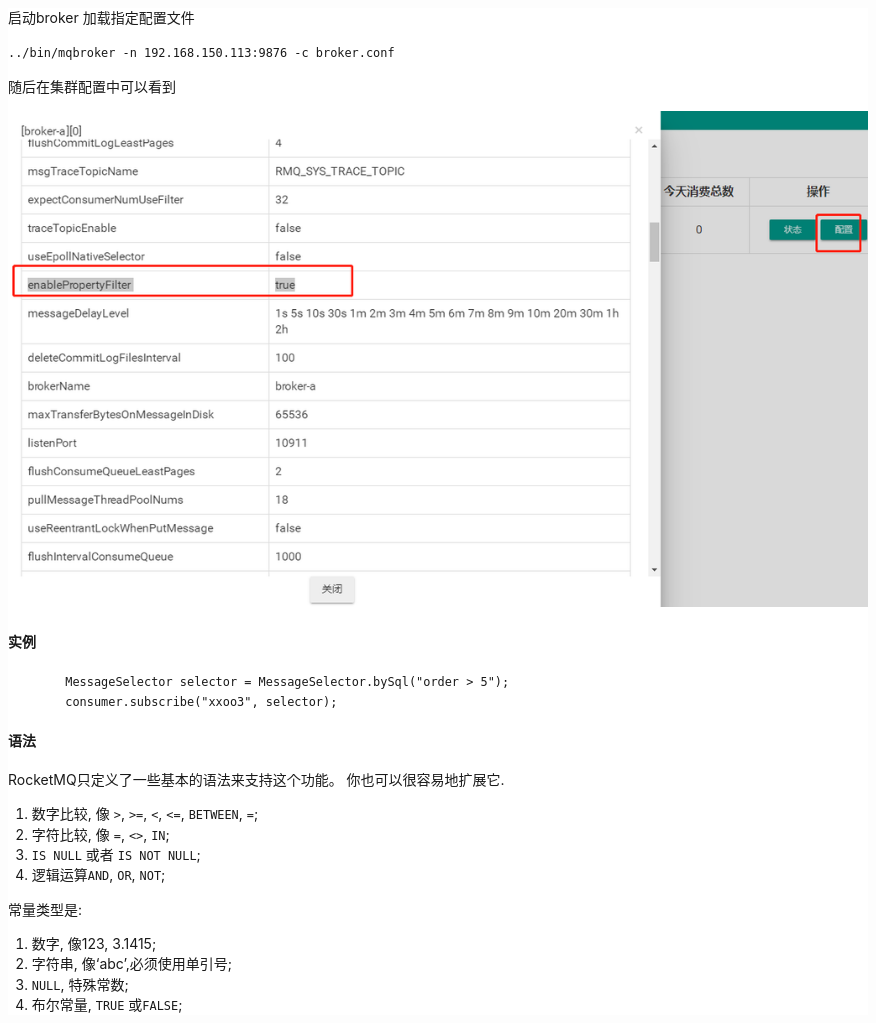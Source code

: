 
启动broker 加载指定配置文件

```
../bin/mqbroker -n 192.168.150.113:9876 -c broker.conf 
```

随后在集群配置中可以看到

![image-20200219174859476](images/image-20200219174859476.png)

#### **实例**

```
        MessageSelector selector = MessageSelector.bySql("order > 5");
        consumer.subscribe("xxoo3", selector);
```

#### 语法

RocketMQ只定义了一些基本的语法来支持这个功能。 你也可以很容易地扩展它.

1. 数字比较, 像 `>`, `>=`, `<`, `<=`, `BETWEEN`, `=`;
2. 字符比较, 像 `=`, `<>`, `IN`;
3. `IS NULL` 或者 `IS NOT NULL`;
4. 逻辑运算`AND`, `OR`, `NOT`;

常量类型是:

1. 数字, 像123, 3.1415;
2. 字符串, 像‘abc’,必须使用单引号;
3. `NULL`, 特殊常数;
4. 布尔常量, `TRUE` 或`FALSE`;
